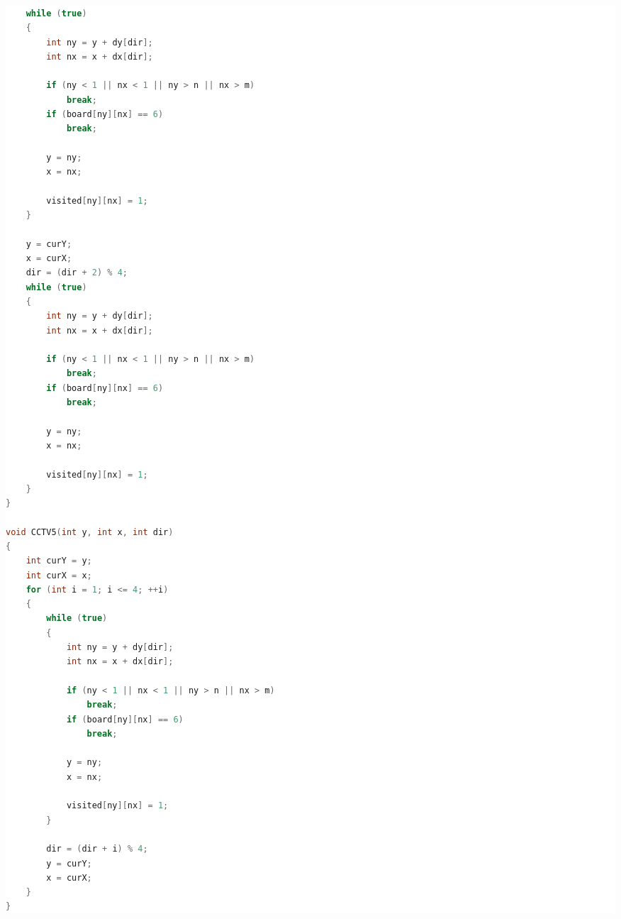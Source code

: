 ```cpp
	while (true)
	{
		int ny = y + dy[dir];
		int nx = x + dx[dir];

		if (ny < 1 || nx < 1 || ny > n || nx > m)
			break;
		if (board[ny][nx] == 6)
			break;

		y = ny;
		x = nx;

		visited[ny][nx] = 1;
	}

	y = curY;
	x = curX;
	dir = (dir + 2) % 4;
	while (true)
	{
		int ny = y + dy[dir];
		int nx = x + dx[dir];

		if (ny < 1 || nx < 1 || ny > n || nx > m)
			break;
		if (board[ny][nx] == 6)
			break;

		y = ny;
		x = nx;

		visited[ny][nx] = 1;
	}
}

void CCTV5(int y, int x, int dir)
{
	int curY = y;
	int curX = x;
	for (int i = 1; i <= 4; ++i)
	{
		while (true)
		{
			int ny = y + dy[dir];
			int nx = x + dx[dir];

			if (ny < 1 || nx < 1 || ny > n || nx > m)
				break;
			if (board[ny][nx] == 6)
				break;

			y = ny;
			x = nx;

			visited[ny][nx] = 1;
		}

		dir = (dir + i) % 4;
		y = curY;
		x = curX;
	}
}
```